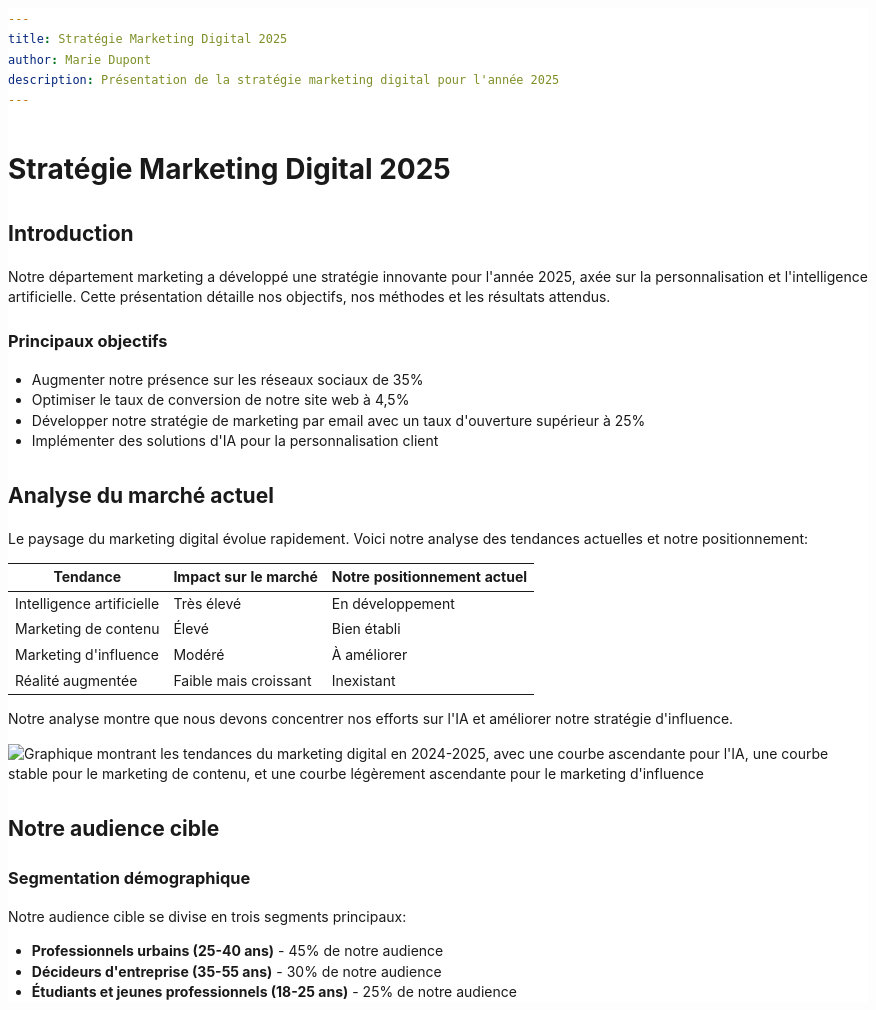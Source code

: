 ```yaml
---
title: Stratégie Marketing Digital 2025
author: Marie Dupont
description: Présentation de la stratégie marketing digital pour l'année 2025
---
```


# Stratégie Marketing Digital 2025

## Introduction

Notre département marketing a développé une stratégie innovante pour l'année 2025, axée sur la personnalisation et l'intelligence artificielle. Cette présentation détaille nos objectifs, nos méthodes et les résultats attendus.

### Principaux objectifs

* Augmenter notre présence sur les réseaux sociaux de 35%
* Optimiser le taux de conversion de notre site web à 4,5%
* Développer notre stratégie de marketing par email avec un taux d'ouverture supérieur à 25%
* Implémenter des solutions d'IA pour la personnalisation client

## Analyse du marché actuel

Le paysage du marketing digital évolue rapidement. Voici notre analyse des tendances actuelles et notre positionnement:

| Tendance | Impact sur le marché | Notre positionnement actuel |
|----------|----------------------|------------------------------|
| Intelligence artificielle | Très élevé | En développement |
| Marketing de contenu | Élevé | Bien établi |
| Marketing d'influence | Modéré | À améliorer |
| Réalité augmentée | Faible mais croissant | Inexistant |

Notre analyse montre que nous devons concentrer nos efforts sur l'IA et améliorer notre stratégie d'influence.

![Graphique montrant les tendances du marketing digital en 2024-2025, avec une courbe ascendante pour l'IA, une courbe stable pour le marketing de contenu, et une courbe légèrement ascendante pour le marketing d'influence](trends_graph.jpg)

## Notre audience cible

### Segmentation démographique

Notre audience cible se divise en trois segments principaux:

* **Professionnels urbains (25-40 ans)** - 45% de notre audience
* **Décideurs d'entreprise (35-55 ans)** - 30% de notre audience
* **Étudiants et jeunes professionnels (18-25 ans)** - 25% de notre audience
